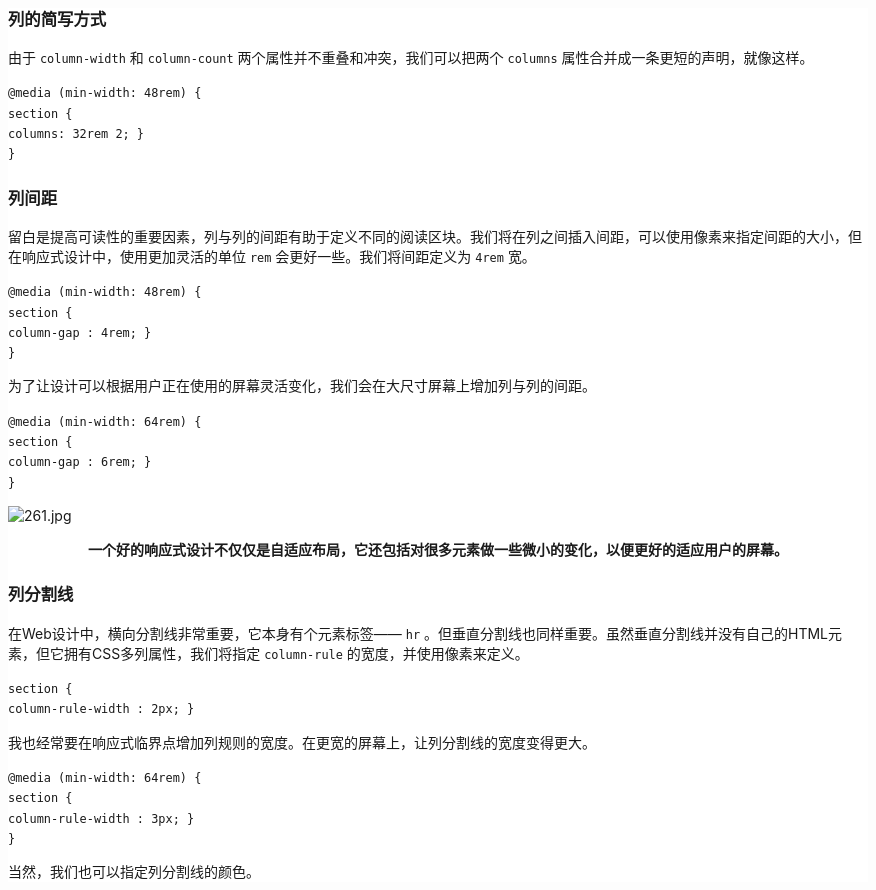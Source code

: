 ### 列的简写方式

由于 `column-width` 和 `column-count` 两个属性并不重叠和冲突，我们可以把两个 `columns` 属性合并成一条更短的声明，就像这样。

```html
@media (min-width: 48rem) { 
section { 
columns: 32rem 2; } 
}
```

### 列间距

留白是提高可读性的重要因素，列与列的间距有助于定义不同的阅读区块。我们将在列之间插入间距，可以使用像素来指定间距的大小，但在响应式设计中，使用更加灵活的单位 `rem` 会更好一些。我们将间距定义为 `4rem` 宽。

```html
@media (min-width: 48rem) { 
section { 
column-gap : 4rem; } 
}
```

为了让设计可以根据用户正在使用的屏幕灵活变化，我们会在大尺寸屏幕上增加列与列的间距。

```html
@media (min-width: 64rem) { 
section { 
column-gap : 6rem; } 
}
```

![261.jpg](./images/261.jpg)
<center class="my_markdown"><b class="my_markdown">一个好的响应式设计不仅仅是自适应布局，它还包括对很多元素做一些微小的变化，以便更好的适应用户的屏幕。</b></center>

### 列分割线

在Web设计中，横向分割线非常重要，它本身有个元素标签—— `hr` 。但垂直分割线也同样重要。虽然垂直分割线并没有自己的HTML元素，但它拥有CSS多列属性，我们将指定 `column-rule` 的宽度，并使用像素来定义。

```html
section { 
column-rule-width : 2px; }
```

我也经常要在响应式临界点增加列规则的宽度。在更宽的屏幕上，让列分割线的宽度变得更大。

```html
@media (min-width: 64rem) { 
section { 
column-rule-width : 3px; } 
}
```

当然，我们也可以指定列分割线的颜色。
